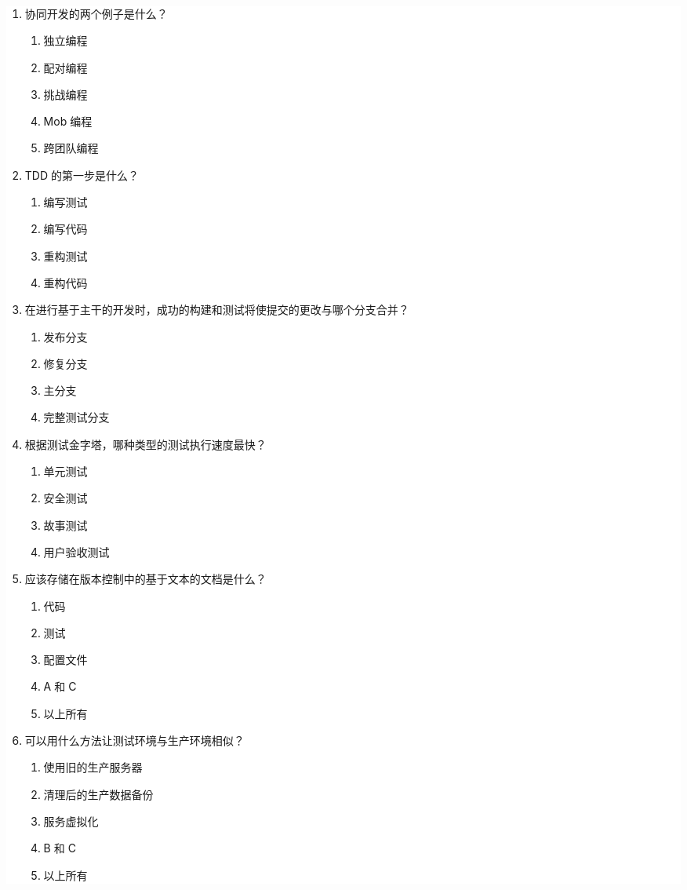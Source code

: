 1.  协同开发的两个例子是什么？

    1.  独立编程

    1.  配对编程

    1.  挑战编程

    1.  Mob 编程

    1.  跨团队编程

1.  TDD 的第一步是什么？

    1.  编写测试

    1.  编写代码

    1.  重构测试

    1.  重构代码

1.  在进行基于主干的开发时，成功的构建和测试将使提交的更改与哪个分支合并？

    1.  发布分支

    1.  修复分支

    1.  主分支

    1.  完整测试分支

1.  根据测试金字塔，哪种类型的测试执行速度最快？

    1.  单元测试

    1.  安全测试

    1.  故事测试

    1.  用户验收测试

1.  应该存储在版本控制中的基于文本的文档是什么？

    1.  代码

    1.  测试

    1.  配置文件

    1.  A 和 C

    1.  以上所有

1.  可以用什么方法让测试环境与生产环境相似？

    1.  使用旧的生产服务器

    1.  清理后的生产数据备份

    1.  服务虚拟化

    1.  B 和 C

    1.  以上所有
